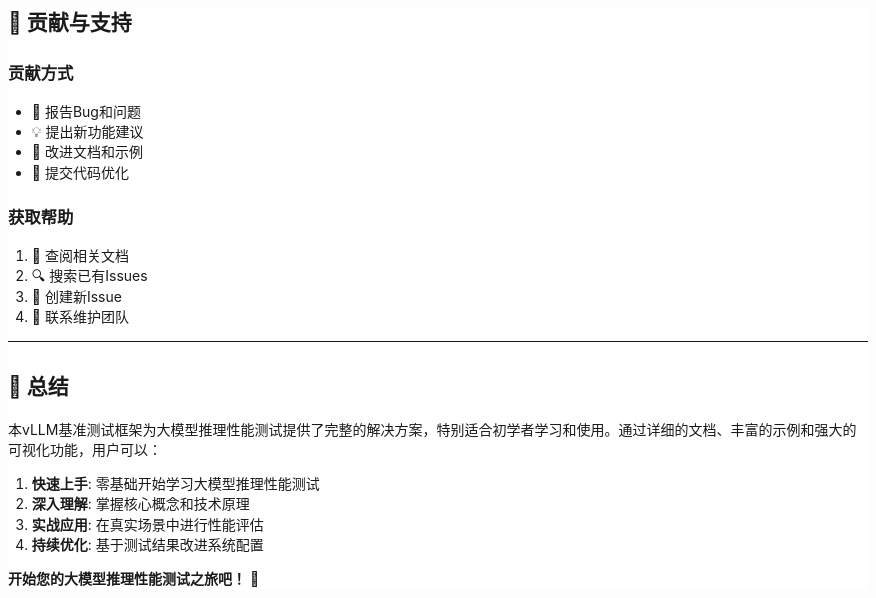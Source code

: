 
## 🤝 贡献与支持

### 贡献方式
- 🐛 报告Bug和问题
- 💡 提出新功能建议
- 📝 改进文档和示例
- 🔧 提交代码优化

### 获取帮助
1. 📖 查阅相关文档
2. 🔍 搜索已有Issues
3. 💬 创建新Issue
4. 📧 联系维护团队

---

## 🎉 总结

本vLLM基准测试框架为大模型推理性能测试提供了完整的解决方案，特别适合初学者学习和使用。通过详细的文档、丰富的示例和强大的可视化功能，用户可以：

1. **快速上手**: 零基础开始学习大模型推理性能测试
2. **深入理解**: 掌握核心概念和技术原理
3. **实战应用**: 在真实场景中进行性能评估
4. **持续优化**: 基于测试结果改进系统配置

**开始您的大模型推理性能测试之旅吧！** 🚀
